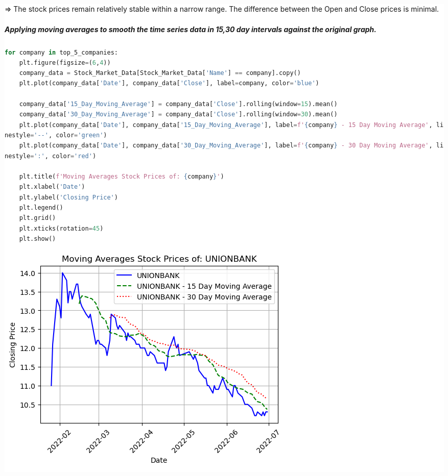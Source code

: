 => The stock prices remain relatively stable within a narrow range. The difference between the Open and Close prices is minimal.
##### Applying moving averages to smooth the time series data in 15,30 day intervals against the original graph.


```python
for company in top_5_companies:
    plt.figure(figsize=(6,4))
    company_data = Stock_Market_Data[Stock_Market_Data['Name'] == company].copy()
    plt.plot(company_data['Date'], company_data['Close'], label=company, color='blue')
    
    company_data['15_Day_Moving_Average'] = company_data['Close'].rolling(window=15).mean()
    company_data['30_Day_Moving_Average'] = company_data['Close'].rolling(window=30).mean()
    plt.plot(company_data['Date'], company_data['15_Day_Moving_Average'], label=f'{company} - 15 Day Moving Average', linestyle='--', color='green')
    plt.plot(company_data['Date'], company_data['30_Day_Moving_Average'], label=f'{company} - 30 Day Moving Average', linestyle=':', color='red')

    plt.title(f'Moving Averages Stock Prices of: {company}')
    plt.xlabel('Date')
    plt.ylabel('Closing Price')
    plt.legend()
    plt.grid()
    plt.xticks(rotation=45)
    plt.show()
```


    
![png](output_23_0.png)
    